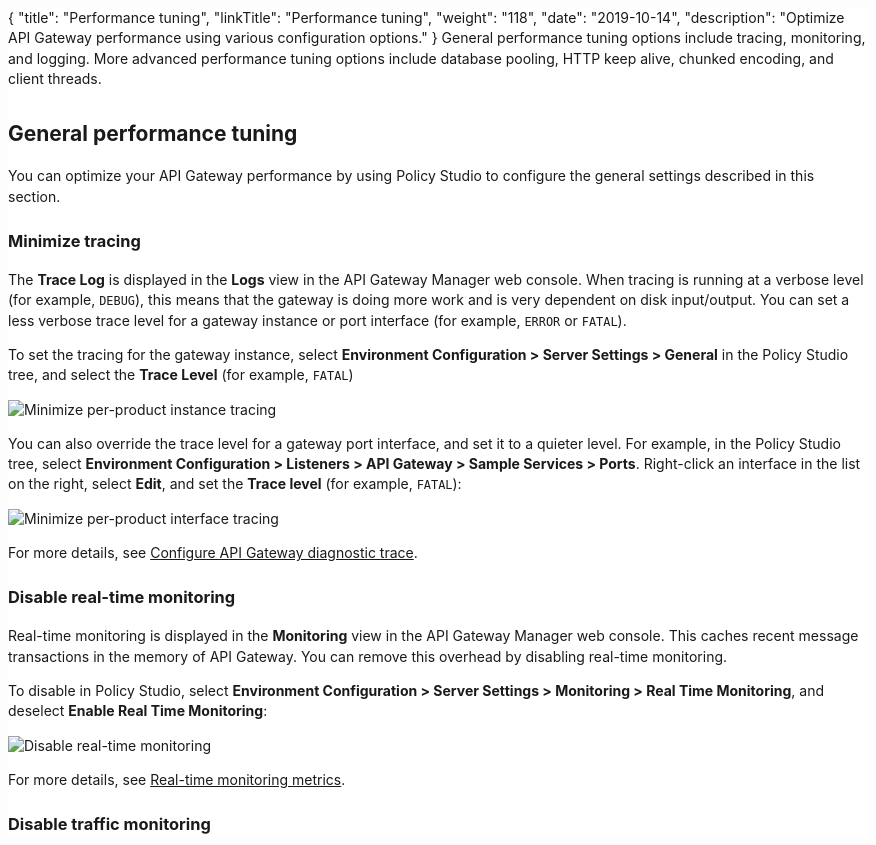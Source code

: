 {
"title": "Performance tuning",
  "linkTitle": "Performance tuning",
  "weight": "118",
  "date": "2019-10-14",
  "description": "Optimize API Gateway performance using various configuration options."
}
General performance tuning options include tracing, monitoring, and logging. More advanced performance tuning options include database pooling, HTTP keep alive, chunked encoding, and client threads.

## General performance tuning

You can optimize your API Gateway performance by using Policy Studio to configure the general settings described in this section.

### Minimize tracing

The **Trace Log** is displayed in the **Logs** view in the API Gateway Manager web console. When tracing is running at a verbose level (for example, `DEBUG`), this means that the gateway is doing more work and is very dependent on disk input/output. You can set a less verbose trace level for a gateway instance or port interface (for example, `ERROR` or `FATAL`).

To set the tracing for the gateway instance, select **Environment Configuration > Server Settings > General** in the Policy Studio tree, and select the **Trace Level** (for example, `FATAL`)

![Minimize per-product instance tracing](/Images/APIGateway/admin_perf_tracing_instance.png)

You can also override the trace level for a gateway port interface, and set it to a quieter level. For example, in the Policy Studio tree, select **Environment Configuration > Listeners > API Gateway > Sample Services > Ports**. Right-click an interface in the list on the right, select **Edit**, and set the **Trace level** (for example, `FATAL`):

![Minimize per-product interface tracing](/Images/APIGateway/admin_perf_tracing_interface.png)

For more details, see [Configure API Gateway diagnostic trace](/docs/apim_administration/apigtw_admin/tracing).

### Disable real-time monitoring

Real-time monitoring is displayed in the **Monitoring**
view in the API Gateway Manager web console. This caches recent message transactions in the memory of API Gateway. You can remove this overhead by disabling real-time monitoring.

To disable in Policy Studio, select **Environment Configuration > Server Settings > Monitoring > Real Time Monitoring**, and deselect **Enable Real Time Monitoring**:

![Disable real-time monitoring](/Images/APIGateway/admin_perf_realtime_monitor.png)

For more details, see [Real-time monitoring metrics](/docs/apim_reference/monitor_traffic_events_metrics/#real-time-monitoring-metrics).

### Disable traffic monitoring
